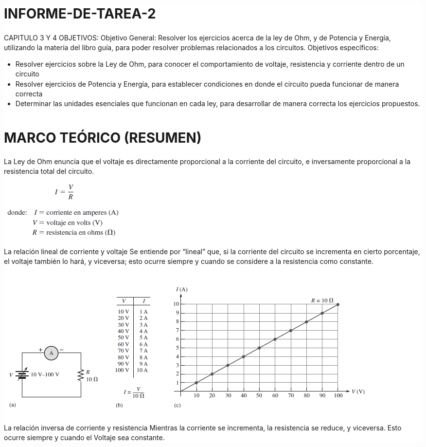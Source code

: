 # INFORME-DE-TAREA-2

CAPITULO 3 Y 4
OBJETIVOS:
Objetivo General: Resolver los ejercicios acerca de la ley de Ohm, y de Potencia y Energía, utilizando la materia del libro guía, para poder resolver problemas relacionados a los circuitos.
Objetivos específicos:
-	Resolver ejercicios sobre la Ley de Ohm, para conocer el comportamiento de voltaje, resistencia y corriente dentro de un circuito
-	Resolver ejercicios de Potencia y Energía, para establecer condiciones en donde el circuito pueda funcionar de manera correcta
-	Determinar las unidades esenciales que funcionan en cada ley, para desarrollar de manera correcta los ejercicios propuestos.

# MARCO TEÓRICO (RESUMEN)

La Ley de Ohm enuncia que el voltaje es directamente proporcional a la corriente del circuito, e inversamente proporcional a la resistencia total del circuito.

![](Imagenes/parte_1.png)
 
La relación lineal de corriente y voltaje
Se entiende por “lineal” que, si la corriente del circuito se incrementa en cierto porcentaje, el voltaje también lo hará, y viceversa; esto ocurre siempre y cuando se considere a la resistencia como constante.

![](Imagenes/parte_2.png)
 
La relación inversa de corriente y resistencia
Mientras la corriente se incrementa, la resistencia se reduce, y viceversa. Esto ocurre siempre y cuando el Voltaje sea constante.

